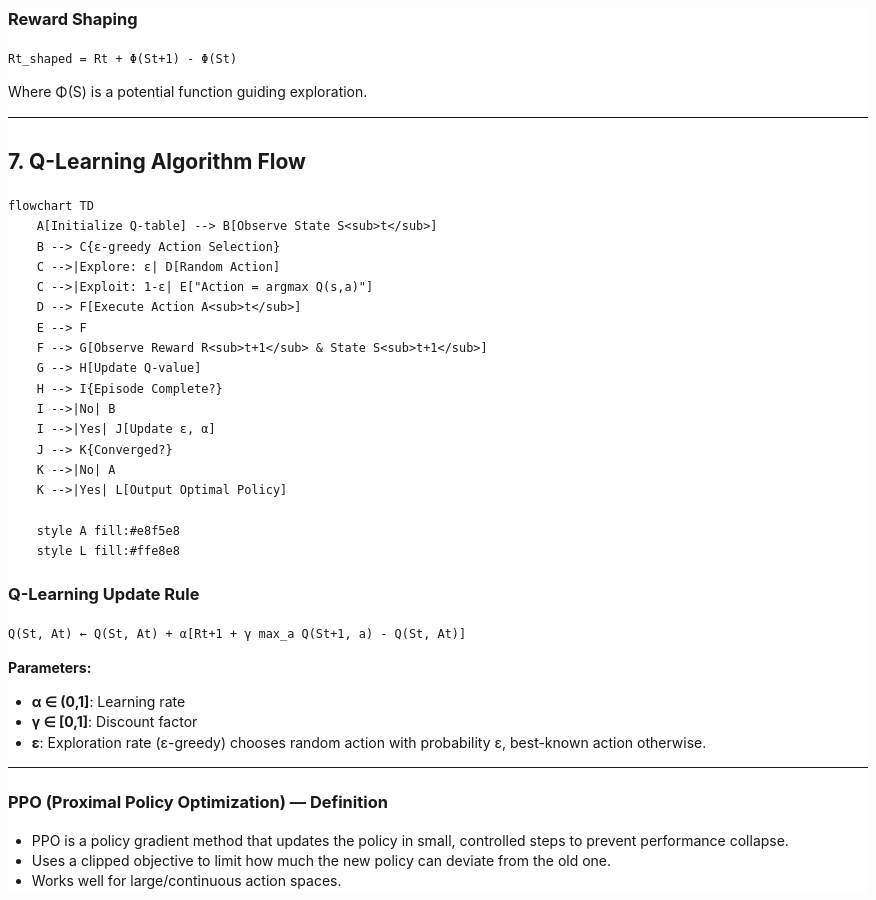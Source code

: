 ### Reward Shaping
```
Rt_shaped = Rt + Φ(St+1) - Φ(St)
```
Where Φ(S) is a potential function guiding exploration.




---

## 7. Q-Learning Algorithm Flow

```mermaid
flowchart TD
    A[Initialize Q-table] --> B[Observe State S<sub>t</sub>]
    B --> C{ε-greedy Action Selection}
    C -->|Explore: ε| D[Random Action]
    C -->|Exploit: 1-ε| E["Action = argmax Q(s,a)"]
    D --> F[Execute Action A<sub>t</sub>]
    E --> F
    F --> G[Observe Reward R<sub>t+1</sub> & State S<sub>t+1</sub>]
    G --> H[Update Q-value]
    H --> I{Episode Complete?}
    I -->|No| B
    I -->|Yes| J[Update ε, α]
    J --> K{Converged?}
    K -->|No| A
    K -->|Yes| L[Output Optimal Policy]
    
    style A fill:#e8f5e8
    style L fill:#ffe8e8
```

### Q-Learning Update Rule

```
Q(St, At) ← Q(St, At) + α[Rt+1 + γ max_a Q(St+1, a) - Q(St, At)]
```

**Parameters:**
- **α ∈ (0,1]**: Learning rate
- **γ ∈ [0,1]**: Discount factor  
- **ε**: Exploration rate (ε-greedy) chooses random action with probability ε, best-known action otherwise.

---

### PPO (Proximal Policy Optimization) — Definition

- PPO is a policy gradient method that updates the policy in small, controlled steps to prevent performance collapse.
- Uses a clipped objective to limit how much the new policy can deviate from the old one.
- Works well for large/continuous action spaces.
